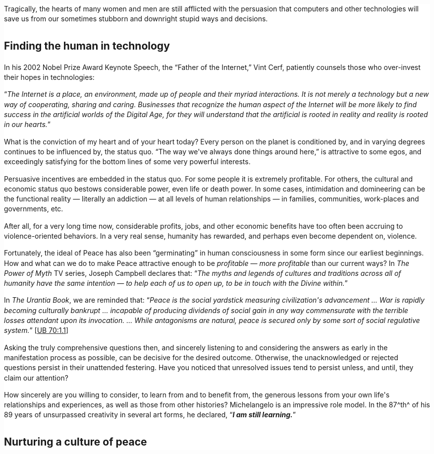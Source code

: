 Tragically, the hearts of many women and men are still afflicted with the persuasion that computers and other technologies will save us from our sometimes stubborn and downright stupid ways and decisions.

## Finding the human in technology

In his 2002 Nobel Prize Award Keynote Speech, the “Father of the Internet,” Vint Cerf, patiently counsels those who over-invest their hopes in technologies:

“_The Internet is a place, an environment, made up of people and their myriad interactions. It is not merely a technology but a new way of cooperating, sharing and caring. Businesses that recognize the human aspect of the Internet will be more likely to find success in the artificial worlds of the Digital Age, for they will understand that the artificial is rooted in reality and reality is rooted in our hearts._”

What is the conviction of my heart and of your heart today? Every person on the planet is conditioned by, and in varying degrees continues to be influenced by, the status quo. “The way we've always done things around here,” is attractive to some egos, and exceedingly satisfying for the bottom lines of some very powerful interests.

Persuasive incentives are embedded in the status quo. For some people it is extremely profitable. For others, the cultural and economic status quo bestows considerable power, even life or death power. In some cases, intimidation and domineering can be the functional reality — literally an addiction — at all levels of human relationships — in families, communities, work-places and governments, etc.

After all, for a very long time now, considerable profits, jobs, and other economic benefits have too often been accruing to violence-oriented behaviors. In a very real sense, humanity has rewarded, and perhaps even become dependent on, violence.

Fortunately, the ideal of Peace has also been “germinating” in human consciousness in some form since our earliest beginnings. How and what can we do to make Peace attractive enough to be _profitable_ — _more profitable_ than our current ways? In _The Power of Myth_ TV series, Joseph Campbell declares that: “_The myths and legends of cultures and traditions across all of humanity have the same intention — to help each of us to open up, to be in touch with the Divine within._”

In _The Urantia Book_, we are reminded that: “_Peace is the social yardstick measuring civilization's advancement ... War is rapidly becoming culturally bankrupt ... incapable of producing dividends of social gain in any way commensurate with the terrible losses attendant upon its invocation. ... While antagonisms are natural, peace is secured only by some sort of social regulative system._” [[UB 70:1.1](/en/The_Urantia_Book/70#p1_1)]

Asking the truly comprehensive questions then, and sincerely listening to and considering the answers as early in the manifestation process as possible, can be decisive for the desired outcome. Otherwise, the unacknowledged or rejected questions persist in their unattended festering. Have you noticed that unresolved issues tend to persist unless, and until, they claim our attention?

How sincerely are you willing to consider, to learn from and to benefit from, the generous lessons from your own life's relationships and experiences, as well as those from other histories? Michelangelo is an impressive role model. In the 87^th^ of his 89 years of unsurpassed creativity in several art forms, he declared, “***I am still learning.***”

## Nurturing a culture of peace
